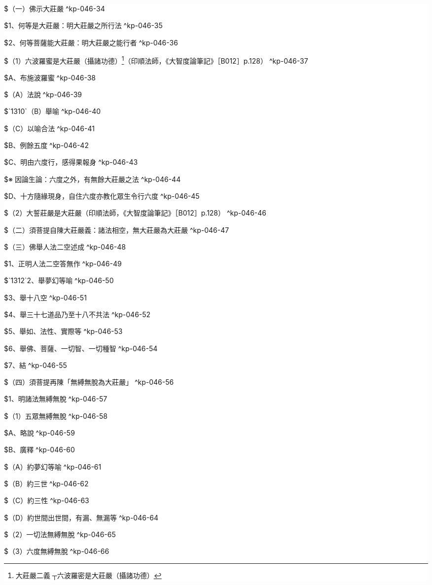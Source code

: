 $（一）佛示大莊嚴 ^kp-046-34

$1、何等是大莊嚴：明大莊嚴之所行法 ^kp-046-35

$2、何等菩薩能大莊嚴：明大莊嚴之能行者 ^kp-046-36

$（1）六波羅蜜是大莊嚴（攝諸功德）[^36]（印順法師，《大智度論筆記》［B012］p.128） ^kp-046-37

$A、布施波羅蜜 ^kp-046-38

$（A）法說 ^kp-046-39

$\`1310\`（B）舉喻 ^kp-046-40

$（C）以喻合法 ^kp-046-41

$B、例餘五度 ^kp-046-42

$C、明由六度行，感得果報身 ^kp-046-43

$※ 因論生論：六度之外，有無餘大莊嚴之法 ^kp-046-44

$D、十方隨緣現身，自住六度亦教化眾生令行六度 ^kp-046-45

$（2）大誓莊嚴是大莊嚴（印順法師，《大智度論筆記》［B012］p.128） ^kp-046-46

$（二）須菩提自陳大莊嚴義：諸法相空，無大莊嚴為大莊嚴 ^kp-046-47

$（三）佛舉人法二空述成 ^kp-046-48

$1、正明人法二空答無作 ^kp-046-49

$\`1312\`2、舉夢幻等喻 ^kp-046-50

$3、舉十八空 ^kp-046-51

$4、舉三十七道品乃至十八不共法 ^kp-046-52

$5、舉如、法性、實際等 ^kp-046-53

$6、舉佛、菩薩、一切智、一切種智 ^kp-046-54

$7、結 ^kp-046-55

$（四）須菩提再陳「無縛無脫為大莊嚴」 ^kp-046-56

$1、明諸法無縛無脫 ^kp-046-57

$（1）五眾無縛無脫 ^kp-046-58

$A、略說 ^kp-046-59

$B、廣釋 ^kp-046-60

$（A）約夢幻等喻 ^kp-046-61

$（B）約三世 ^kp-046-62

$（C）約三性 ^kp-046-63

$（D）約世間出世間，有漏、無漏等 ^kp-046-64

$（2）一切法無縛無脫 ^kp-046-65

$（3）六度無縛無脫 ^kp-046-66


[^1]: （1）三事：1、大莊嚴（〈15 大莊嚴品〉），2、發趣大乘（〈15
[^2]: ┌修行六度三輪體空............ ┐
[^3]: 參見《大般若波羅蜜多經》卷412〈14
[^4]: 是＋（名）【元】【明】。（大正25，389d，n.19）
[^5]: 參見《大般若波羅蜜多經》卷412〈14
[^6]: 〔若〕－【宋】【元】【明】【聖】。（大正25，389d，n.21）
[^7]: 法住＝法位【聖】【石】，法住＋（法位）【元】【明】。（大正25，389d，n.22）
[^8]: 〔如是〕－【宋】【元】【明】【聖】。（大正25，389d，n.23）
[^9]: 三事：指菩薩「大莊嚴、發趣大乘、乘於大乘」。參見《摩訶般若波羅蜜經》卷4〈15
[^10]: 參見《大智度論》卷45（大正25，385c5-389a26）。
[^11]: 因：5.依托，利用，憑藉。（《漢語大詞典》（三），p.603）
[^12]: ┌大莊嚴───直行六度不破吾我
[^13]: 雜＝離【宋】。（大正25，389d，n.27）
[^14]: （故）＋離【聖】。（大正25，389d，n.28）
[^15]: 〔相〕－【宋】【元】【明】。（大正25，390d，n.1）
[^16]: 參見《大智度論》卷42（大正25，365c5-20）。
[^17]: （1）《摩訶般若波羅蜜經》卷4〈15
[^18]: （誓）＋莊嚴【石】。（大正25，390d，n.8）
[^19]: 參見《大般若波羅蜜多經》卷413〈15
[^20]: 大莊嚴二義 ┬六波羅密是大莊嚴（攝諸功德）。
[^21]: 振＝震【元】【明】【聖】。（大正25，390d，n.9）
[^22]: 纓＝瓔【宋】【元】【明】。（大正25，390d，n.11）
[^23]: （1）搗＝擣【聖】。（大正25，390d，n.12）
[^24]: ［唐］澄觀撰，《大方廣佛華嚴經疏》卷16〈12
[^25]: 〔法〕－【宋】【元】【明】【聖】。（大正25，390d，n.13）
[^26]: （於）＋六【宋】【元】【明】。（大正25，390d，n.14）
[^27]: 給＝所【石】。（大正25，390d，n.15）
[^28]: 〔化〕－【宋】【元】【明】【聖】。（大正25，390d，n.21）
[^29]: 〔師〕－【宋】【元】【明】。（大正25，390d，n.22）
[^30]: （工）＋幻【元】【明】【石】。（大正25，391d，n.2）
[^31]: 案：依前文例，此處應可增補「餘如上說」等字。
[^32]: 中＋（眾生）【石】。（大正25，391d，n.3）
[^33]: 參見《大般若波羅蜜多經》卷413〈15
[^34]: 洹＝含【元】【明】。（大正25，391d，n.4）
[^35]: 住＝行【元】【明】【石】。（大正25，391d，n.5）
[^36]: 大莊嚴二義 ┬六波羅密是大莊嚴（攝諸功德）
[^37]: 參見《大智度論》卷11（大正25，140c15-145a1），《大智度論》卷22（大正25，226c1-227b22）。
[^38]: 參見《摩訶般若波羅蜜經》卷25〈81
[^39]: 參見《大智度論》卷38〈4
[^40]: （1）〔法身〕－【聖】。（大正25，391d，n.7）
[^41]: （出）＋六【宋】【元】【明】。（大正25，391d，n.8）
[^42]: 關於波羅蜜之數目，參見印順法師，《初期大乘佛教之起源與開展》，pp.140-145、pp.1102-1103。
[^43]: 印順法師，《大智度論》（標點本），p.1750校勘：「自立」二字疑誤。
[^44]: 《正觀》（6），p.124：參見《大智度論》卷46（大正25，391b21-28）。
[^45]: 《大般若波羅蜜多經》卷413〈15
[^46]: 〔空〕－【宋】【元】【明】。（大正25，391d，n.11）
[^47]: 知＋（是）【宋】【元】【明】。（大正25，391d，n.12）
[^48]: 說＝言【宋】【元】【明】【聖】【石】。（大正25，391d，n.13）
[^49]: 參見《大般若波羅蜜多經》卷413〈15
[^50]: 參見《大般若波羅蜜多經》卷413〈15
[^51]: 嚮＝響【宋】＊【元】＊【明】。（大正25，392d，n.2）
[^52]: （1）菩提＝菩薩【宋】【元】【明】。（大正25，392d，n.3）
[^53]: 參見《大般若波羅蜜多經》卷413〈15
[^54]: 參見《大般若波羅蜜多經》卷413〈15
[^55]: 〔故〕－【宋】【元】【明】。（大正25，392d，n.5）
[^56]: 〔如〕－【宋】【元】【明】【聖】。（大正25，392d，n.6）
[^57]: 王＝主【宋】【元】【明】。（大正25，392d，n.7）
[^58]: 發大莊嚴 ┬知諸法空寂滅相
[^59]: 〔無〕－【石】。（大正25，393d，n.3）
[^60]: （乃）＋至【石】。（大正25，393d，n.4）
[^61]: 〔法〕－【宋】【元】【明】【聖】。（大正25，393d，n.5）
[^62]: 〔人〕－【聖】。（大正25，393d，n.6）
[^63]: 墮＝隨【■】＊。（大正25，393d，n.7）
[^64]: 無縛無脫：無所有故、離故、寂滅故、不生故。
[^65]: （（大智度論釋摩訶衍品第十八））十二字＝（（釋摩訶衍品第十八經作問乘品））十三字【明】，（（摩訶般若波羅蜜品第十七摩訶衍品））十五字【石】。（大正25，393d，n.9）
[^66]: （1）《大品經義疏》卷5：「明摩訶衍義以說般若，即是廣就大乘法說般若也。」（卍新續藏24，246a10-11）
[^67]: 「菩薩摩訶薩摩訶衍」，參見〈18 摩訶衍品〉、〈19
[^68]: 「菩薩摩訶薩發趣大乘」，參見〈20
[^69]: 「是乘發何處」、「是乘至何處」，參見〈21
[^70]: （是乘）＋當【元】【明】。（大正25，393d，n.10）
[^71]: 是乘「當住何處」，參見〈21 出到品〉（《大智度論》卷50）。
[^72]: 〔誰當乘是乘出者〕－【宋】【元】【明】。（大正25，393d，n.11）
[^73]: 「誰當乘是乘出者」，參見〈21 出到品〉（《大智度論》卷50）。
[^74]: 參見《大般若波羅蜜多經》卷413〈16
[^75]: 印順法師，《初期大乘佛教之起源與開展》，pp.682-683：
[^76]: 參見《大般若波羅蜜多經》卷413〈16
[^77]: 〔名〕－【宋】【元】【明】。（大正25，393d，n.12）
[^78]: 〔名〕－【宋】【元】【明】【聖】。（大正25，393d，n.13）
[^79]: 禪＋（而）【石】。（大正25，393d，n.14）
[^80]: 〔亦〕－【宋】【元】【明】【聖】。（大正25，393d，n.15）
[^81]: 〔復有〕－【宋】【元】【明】【聖】。（大正25，393d，n.16）
[^82]: 法＝空【宋】【元】【明】。（大正25，393d，n.17）
[^83]: 方＋（相）【石】。（大正25，393d，n.18）
[^84]: 義＋（空）【石】。（大正25，393d，n.19）
[^85]: 名＝為【宋】【元】【明】。（大正25，394d，n.1）
[^86]: 印順法師，《空之探究》，p.168：
[^87]: 〔所〕－【宋】【元】【明】。（大正25，394d，n.2）
[^88]: 名＝色【石】。（大正25，394d，n.3）
[^89]: 〔法〕－【宋】【元】【明】【聖】。（大正25，394d，n.4）
[^90]: 各＋（相）【石】。（大正25，394d，n.5）
[^91]: 〔諸法〕－【宋】【元】【明】。（大正25，394d，n.7）
[^92]: 求＋（覓）【元】【明】【石】。（大正25，394d，n.8）
[^93]: 〔法〕－【元】【明】，〔法法〕－【聖】。（大正25，394d，n.10）
[^94]: 法空＝法相空【明】。（大正25，394d，n.13）
[^95]: 《大般若波羅蜜多經．第二分》卷413〈16
[^96]: 般若大乘名異義一
[^97]: 《正觀》（6），p.124：參見《大智度論》卷62（大正25，498c16-499b14）。
[^98]: 集＝習【宋】【元】【明】。（大正25，394d，n.15）
[^99]: 大乘五人說。（印順法師，《大智度論筆記》〔E005〕p.294）
[^100]: 大乘經般若最大。（印順法師，《大智度論筆記》〔E005〕p.294）
[^101]: 助道法皆是般若：無般若合不能至佛。（印順法師，《大智度論筆記》〔E005〕p.294）
[^102]: 〔中〕－【宋】【元】【明】【聖】。（大正25，394d，n.19）
[^103]: 《正觀》（6），p.124：
[^104]: 各＋（各）【石】。（大正25，394d，n.20）
[^105]: 《正觀》（6），p.125：參見《摩訶般若波羅蜜經》卷1（大正8，217b8-218c21），《放光般若經》卷1（大正8，1b9-2b2），《光讚經》卷1（大正8，147b9-149a13）。
[^106]: 《正觀》（6），p.125：參見《摩訶般若波羅蜜經》卷1（大正8，218c17-221a20），《放光般若經》卷1（大正8，2b28-4b16），《光讚經》卷1（大正8，149a10-151c7）。
[^107]: 參見《摩訶般若波羅蜜經》卷2～卷4〈7 三假品〉～〈11
[^108]: 參見《摩訶般若波羅蜜經》卷4〈12
[^109]: 參見《摩訶般若波羅蜜經》卷4〈13 金剛品（摩訶薩品）〉～〈17
[^110]: 參見《摩訶般若波羅蜜經》卷5〈15 辯才品（大莊嚴品）〉～〈17
[^111]: （1）參見《摩訶般若波羅蜜經》卷4〈15
[^112]: 杖＝仗【宋】【元】【明】【聖】。（大正25，394d，n.22）
[^113]: 駛＝快【宋】【元】【明】【聖】【石】。（大正25，394d，n.23）
[^114]: 《正觀》（6），p.125：參見《大智度論》卷46（大正25，394b13-22）。
[^115]: 說＋（說）【石】。（大正25，394d，n.24）
[^116]: 《正觀》（6），p.126：參見《大智度論》卷46（大正25，394b12-26）。
[^117]: 方便即是智慧：智慧淳淨變名方便。（印順法師，《大智度論筆記》〔E005〕p.294）
[^118]: 參見《大智度論》卷27〈1
[^119]: 參見《現在賢劫千佛名經》（大正14，383b27-c4）。
[^120]: 愛＝受【元】【明】。（大正25，395d，n.3）
[^121]: ┌應薩婆若心......起施因緣
[^122]: 《正觀》（6），p.126：參見《大智度論》卷11（大正25，140a23-153a23）、卷22（大正25，226c1-227b22）、卷29（大正25，271a-b，272b29-c5）。
[^123]: 佛慧二種 ┬無上正智
[^124]: （1）《摩訶般若波羅蜜經》卷5：「云何名尸羅波羅蜜？須菩提，菩薩摩訶薩以應薩婆若心，自行十善道，亦教他行十善道，以無所得故，是名菩薩摩訶薩尸羅波羅蜜。」（大正8，250a13-16）
[^125]: 參見《大毘婆沙論》卷113（大正27，583b-584b），《俱舍論》卷16（大正29，84c-85a）
[^126]: （1）持戒──本在不惱眾生常施無畏 ┬根本──十善
[^127]: 白衣出家戒異 ┬出家──為今世取涅槃故──婬欲為初
[^128]: 釋厚觀，〈《大智度論》中的十善道〉，《深觀廣行的菩薩道》，p.43：「比丘戒、比丘尼戒等出家戒，是為了速得涅槃，不受後有，故以不婬戒為先；而五戒、八齋戒等在家戒則重在求今世、來世之福樂，以不殺戒為先。而八齋戒之戒體是一日一夜；五戒、比丘戒、比丘尼戒是盡形壽；但在家菩薩、出家菩薩不是為了求福樂，也不是為了速求涅槃，而是於無量世中以十善道為基礎，積集無量功德，廣度一切眾生。因此菩薩的十善道，不是盡形壽受持而已，而是一直到成佛為止，可以說菩薩的尸羅波羅蜜是盡未來際的戒法。」
[^129]: 〔道〕－【宋】【元】【明】【聖】。（大正25，395d，n.10）
[^130]: （1）二種戒 ┬舊戒
[^131]: （1）關於釋尊於十二年中未制戒之說，參見《四分僧戒本》：「善護於口言，自淨其志意，身莫作諸惡，此三業道淨，能得如是行，是大仙人道──此是釋迦牟尼如來無所著等正覺於十二年中為無事僧說是戒經；從是已後廣分別說。」（大正22，1030b4-9）
[^132]: （1）二種戒 ┬有佛無佛^※^，或有或無
[^133]: （1）二種戒 ┬懺則淨────律中微細戒。
[^134]: 議＝義【宋】【元】【明】。（大正25，395d，n.14）
[^135]: 《正觀》（6），p.126：參見《大智度論》卷11～卷18（大正25，139a24-197b9）。
[^136]: 印順法師，《大智度論》（標點本），p.1772注：「答曰」二字，應在「亦不生邪疑」之下。
[^137]: 〔生〕－【宋】【元】【明】【聖】。（大正25，396d，n.1）
[^138]: 《正觀》（6），p.126：參見《大智度論》卷11～卷18（大正25，139a24-197b9）。
[^139]: 十八空：是中道行。（印順法師，《大智度論筆記》〔E005〕p.294）
[^140]: （1）參見《摩訶般若波羅蜜經》卷1〈1 序品〉（大正8，219c8-12）。
[^141]: 行是空以破有──非常，亦不著空──非滅。（印順法師，《大智度論筆記》［B013］p.131）
[^142]: 以中道行是十八空 ┬行是空以破有─非常┬離是二邊
[^143]: 參見印順法師，《空之探究》，pp.169-170。
[^144]: 無為：是無法。（印順法師，《大智度論筆記》〔E005〕p.295）
[^145]: 《正觀》（6），p.127：參見《大智度論》卷31（大正25，288c21-289b25）。
[^146]: 二種自性 ┬如世間法地堅性等
[^147]: 智＝知【石】。（大正25，396d，n.5）
[^148]: 《正觀》（6），p.127：參見《大智度論》卷18（大正25，193c1-6）、卷31（大正25，286c29-287a2）、卷36（大正25，328a11-16，328c17-22）；另參見卷44（大正25，378a25-28）、卷53（大正25，437a4-14）、卷74（大正25，581b20-c7）、卷89（大正25，692b27-c7）、卷90（大正25，698b27-c6）。